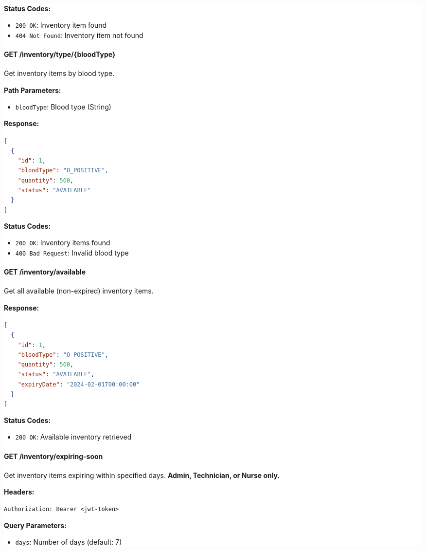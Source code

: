 **Status Codes:**
- `200 OK`: Inventory item found
- `404 Not Found`: Inventory item not found

#### GET /inventory/type/{bloodType}
Get inventory items by blood type.

**Path Parameters:**
- `bloodType`: Blood type (String)

**Response:**
```json
[
  {
    "id": 1,
    "bloodType": "O_POSITIVE",
    "quantity": 500,
    "status": "AVAILABLE"
  }
]
```

**Status Codes:**
- `200 OK`: Inventory items found
- `400 Bad Request`: Invalid blood type

#### GET /inventory/available
Get all available (non-expired) inventory items.

**Response:**
```json
[
  {
    "id": 1,
    "bloodType": "O_POSITIVE",
    "quantity": 500,
    "status": "AVAILABLE",
    "expiryDate": "2024-02-01T00:00:00"
  }
]
```

**Status Codes:**
- `200 OK`: Available inventory retrieved

#### GET /inventory/expiring-soon
Get inventory items expiring within specified days. **Admin, Technician, or Nurse only.**

**Headers:**
```
Authorization: Bearer <jwt-token>
```

**Query Parameters:**
- `days`: Number of days (default: 7)
